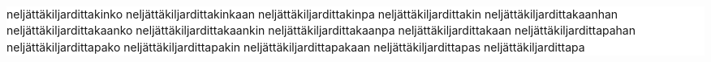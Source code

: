 neljättäkiljardittakinko
neljättäkiljardittakinkaan
neljättäkiljardittakinpa
neljättäkiljardittakin
neljättäkiljardittakaanhan
neljättäkiljardittakaanko
neljättäkiljardittakaankin
neljättäkiljardittakaanpa
neljättäkiljardittakaan
neljättäkiljardittapahan
neljättäkiljardittapako
neljättäkiljardittapakin
neljättäkiljardittapakaan
neljättäkiljardittapas
neljättäkiljardittapa

